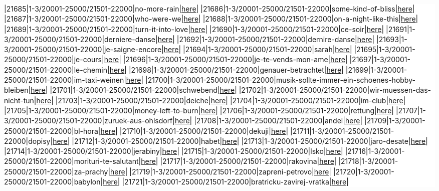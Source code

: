 |21685|1-3/20001-25000/21501-22000|no-more-rain|[here](https://cdn.jsdelivr.net/gh/guitarchord/c1-3/20001-25000/21501-22000/no-more-rain.webp)|
|21686|1-3/20001-25000/21501-22000|some-kind-of-bliss|[here](https://cdn.jsdelivr.net/gh/guitarchord/c1-3/20001-25000/21501-22000/some-kind-of-bliss.webp)|
|21687|1-3/20001-25000/21501-22000|who-were-we|[here](https://cdn.jsdelivr.net/gh/guitarchord/c1-3/20001-25000/21501-22000/who-were-we.webp)|
|21688|1-3/20001-25000/21501-22000|on-a-night-like-this|[here](https://cdn.jsdelivr.net/gh/guitarchord/c1-3/20001-25000/21501-22000/on-a-night-like-this.webp)|
|21689|1-3/20001-25000/21501-22000|turn-it-into-love|[here](https://cdn.jsdelivr.net/gh/guitarchord/c1-3/20001-25000/21501-22000/turn-it-into-love.webp)|
|21690|1-3/20001-25000/21501-22000|ce-soir|[here](https://cdn.jsdelivr.net/gh/guitarchord/c1-3/20001-25000/21501-22000/ce-soir.webp)|
|21691|1-3/20001-25000/21501-22000|derniere-danse|[here](https://cdn.jsdelivr.net/gh/guitarchord/c1-3/20001-25000/21501-22000/derniere-danse.webp)|
|21692|1-3/20001-25000/21501-22000|dernire-danse|[here](https://cdn.jsdelivr.net/gh/guitarchord/c1-3/20001-25000/21501-22000/dernire-danse.webp)|
|21693|1-3/20001-25000/21501-22000|je-saigne-encore|[here](https://cdn.jsdelivr.net/gh/guitarchord/c1-3/20001-25000/21501-22000/je-saigne-encore.webp)|
|21694|1-3/20001-25000/21501-22000|sarah|[here](https://cdn.jsdelivr.net/gh/guitarchord/c1-3/20001-25000/21501-22000/sarah.webp)|
|21695|1-3/20001-25000/21501-22000|je-cours|[here](https://cdn.jsdelivr.net/gh/guitarchord/c1-3/20001-25000/21501-22000/je-cours.webp)|
|21696|1-3/20001-25000/21501-22000|je-te-vends-mon-ame|[here](https://cdn.jsdelivr.net/gh/guitarchord/c1-3/20001-25000/21501-22000/je-te-vends-mon-ame.webp)|
|21697|1-3/20001-25000/21501-22000|le-chemin|[here](https://cdn.jsdelivr.net/gh/guitarchord/c1-3/20001-25000/21501-22000/le-chemin.webp)|
|21698|1-3/20001-25000/21501-22000|genauer-betrachtet|[here](https://cdn.jsdelivr.net/gh/guitarchord/c1-3/20001-25000/21501-22000/genauer-betrachtet.webp)|
|21699|1-3/20001-25000/21501-22000|im-taxi-weinen|[here](https://cdn.jsdelivr.net/gh/guitarchord/c1-3/20001-25000/21501-22000/im-taxi-weinen.webp)|
|21700|1-3/20001-25000/21501-22000|musik-sollte-immer-ein-schoenes-hobby-bleiben|[here](https://cdn.jsdelivr.net/gh/guitarchord/c1-3/20001-25000/21501-22000/musik-sollte-immer-ein-schoenes-hobby-bleiben.webp)|
|21701|1-3/20001-25000/21501-22000|schwebend|[here](https://cdn.jsdelivr.net/gh/guitarchord/c1-3/20001-25000/21501-22000/schwebend.webp)|
|21702|1-3/20001-25000/21501-22000|wir-muessen-das-nicht-tun|[here](https://cdn.jsdelivr.net/gh/guitarchord/c1-3/20001-25000/21501-22000/wir-muessen-das-nicht-tun.webp)|
|21703|1-3/20001-25000/21501-22000|deiche|[here](https://cdn.jsdelivr.net/gh/guitarchord/c1-3/20001-25000/21501-22000/deiche.webp)|
|21704|1-3/20001-25000/21501-22000|im-club|[here](https://cdn.jsdelivr.net/gh/guitarchord/c1-3/20001-25000/21501-22000/im-club.webp)|
|21705|1-3/20001-25000/21501-22000|money-left-to-burn|[here](https://cdn.jsdelivr.net/gh/guitarchord/c1-3/20001-25000/21501-22000/money-left-to-burn.webp)|
|21706|1-3/20001-25000/21501-22000|rettung|[here](https://cdn.jsdelivr.net/gh/guitarchord/c1-3/20001-25000/21501-22000/rettung.webp)|
|21707|1-3/20001-25000/21501-22000|zuruek-aus-ohlsdorf|[here](https://cdn.jsdelivr.net/gh/guitarchord/c1-3/20001-25000/21501-22000/zuruek-aus-ohlsdorf.webp)|
|21708|1-3/20001-25000/21501-22000|andel|[here](https://cdn.jsdelivr.net/gh/guitarchord/c1-3/20001-25000/21501-22000/andel.webp)|
|21709|1-3/20001-25000/21501-22000|bl-hora|[here](https://cdn.jsdelivr.net/gh/guitarchord/c1-3/20001-25000/21501-22000/bl-hora.webp)|
|21710|1-3/20001-25000/21501-22000|dekuji|[here](https://cdn.jsdelivr.net/gh/guitarchord/c1-3/20001-25000/21501-22000/dekuji.webp)|
|21711|1-3/20001-25000/21501-22000|dopisy|[here](https://cdn.jsdelivr.net/gh/guitarchord/c1-3/20001-25000/21501-22000/dopisy.webp)|
|21712|1-3/20001-25000/21501-22000|habet|[here](https://cdn.jsdelivr.net/gh/guitarchord/c1-3/20001-25000/21501-22000/habet.webp)|
|21713|1-3/20001-25000/21501-22000|jaro-desate|[here](https://cdn.jsdelivr.net/gh/guitarchord/c1-3/20001-25000/21501-22000/jaro-desate.webp)|
|21714|1-3/20001-25000/21501-22000|jerabiny|[here](https://cdn.jsdelivr.net/gh/guitarchord/c1-3/20001-25000/21501-22000/jerabiny.webp)|
|21715|1-3/20001-25000/21501-22000|lsko|[here](https://cdn.jsdelivr.net/gh/guitarchord/c1-3/20001-25000/21501-22000/lsko.webp)|
|21716|1-3/20001-25000/21501-22000|morituri-te-salutant|[here](https://cdn.jsdelivr.net/gh/guitarchord/c1-3/20001-25000/21501-22000/morituri-te-salutant.webp)|
|21717|1-3/20001-25000/21501-22000|rakovina|[here](https://cdn.jsdelivr.net/gh/guitarchord/c1-3/20001-25000/21501-22000/rakovina.webp)|
|21718|1-3/20001-25000/21501-22000|za-prachy|[here](https://cdn.jsdelivr.net/gh/guitarchord/c1-3/20001-25000/21501-22000/za-prachy.webp)|
|21719|1-3/20001-25000/21501-22000|zapreni-petrovo|[here](https://cdn.jsdelivr.net/gh/guitarchord/c1-3/20001-25000/21501-22000/zapreni-petrovo.webp)|
|21720|1-3/20001-25000/21501-22000|babylon|[here](https://cdn.jsdelivr.net/gh/guitarchord/c1-3/20001-25000/21501-22000/babylon.webp)|
|21721|1-3/20001-25000/21501-22000|bratricku-zavirej-vratka|[here](https://cdn.jsdelivr.net/gh/guitarchord/c1-3/20001-25000/21501-22000/bratricku-zavirej-vratka.webp)|